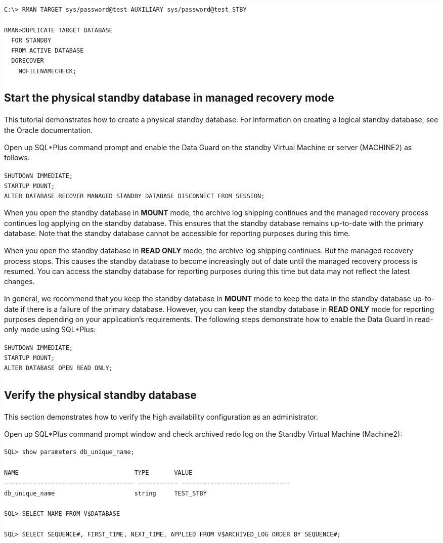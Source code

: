     C:\> RMAN TARGET sys/password@test AUXILIARY sys/password@test_STBY

    RMAN>DUPLICATE TARGET DATABASE
      FOR STANDBY
      FROM ACTIVE DATABASE
      DORECOVER
        NOFILENAMECHECK;

## Start the physical standby database in managed recovery mode
This tutorial demonstrates how to create a physical standby database. For information on creating a logical standby database, see the Oracle documentation.

Open up SQL\*Plus command prompt and enable the Data Guard on the standby Virtual Machine or server (MACHINE2) as follows:

    SHUTDOWN IMMEDIATE;
    STARTUP MOUNT;
    ALTER DATABASE RECOVER MANAGED STANDBY DATABASE DISCONNECT FROM SESSION;

When you open the standby database in **MOUNT** mode, the archive log shipping continues and the managed recovery process continues log applying on the standby database. This ensures that the standby database remains up-to-date with the primary database. Note that the standby database cannot be accessible for reporting purposes during this time.

When you open the standby database in **READ ONLY** mode, the archive log shipping continues. But the managed recovery process stops. This causes the standby database to become increasingly out of date until the managed recovery process is resumed. You can access the standby database for reporting purposes during this time but data may not reflect the latest changes.

In general, we recommend that you keep the standby database in **MOUNT** mode to keep the data in the standby database up-to-date if there is a failure of the primary database. However, you can keep the standby database in **READ ONLY** mode for reporting purposes depending on your application’s requirements. The following steps demonstrate how to enable the Data Guard in read-only mode using SQL\*Plus:

    SHUTDOWN IMMEDIATE;
    STARTUP MOUNT;
    ALTER DATABASE OPEN READ ONLY;


## Verify the physical standby database
This section demonstrates how to verify the high availability configuration as an administrator.

Open up SQL\*Plus command prompt window and check archived redo log on the Standby Virtual Machine (Machine2):

    SQL> show parameters db_unique_name;

    NAME                                TYPE       VALUE
    ------------------------------------ ----------- ------------------------------
    db_unique_name                      string     TEST_STBY

    SQL> SELECT NAME FROM V$DATABASE

    SQL> SELECT SEQUENCE#, FIRST_TIME, NEXT_TIME, APPLIED FROM V$ARCHIVED_LOG ORDER BY SEQUENCE#;
